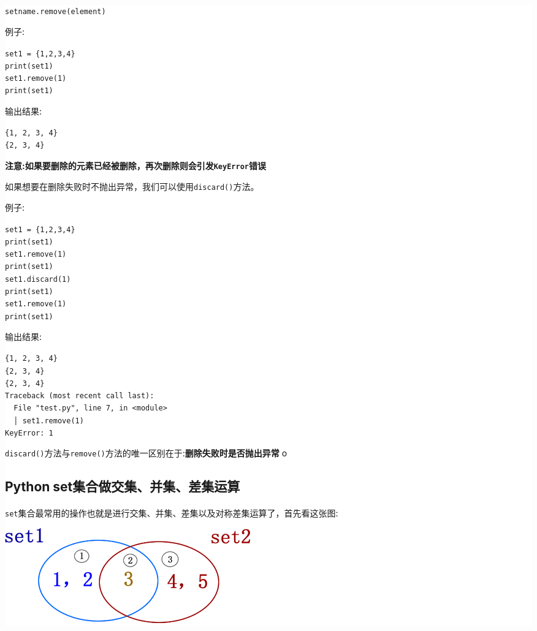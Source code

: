 `setname.remove(element)` 

例子:

```
set1 = {1,2,3,4}
print(set1)
set1.remove(1)
print(set1)
```

输出结果:

```
{1, 2, 3, 4}
{2, 3, 4}
```

**注意:如果要删除的元素已经被删除，再次删除则会引发`KeyError`错误**

如果想要在删除失败时不抛出异常，我们可以使用`discard()`方法。

例子:

```
set1 = {1,2,3,4}
print(set1)
set1.remove(1)
print(set1)
set1.discard(1)
print(set1)
set1.remove(1)
print(set1)

```

输出结果:

```
{1, 2, 3, 4}
{2, 3, 4}
{2, 3, 4}
Traceback (most recent call last):
  File "test.py", line 7, in <module>
  │ set1.remove(1)
KeyError: 1
```

`discard()`方法与`remove()`方法的唯一区别在于:**删除失败时是否抛出异常** o

## Python set集合做交集、并集、差集运算

`set`集合最常用的操作也就是进行交集、并集、差集以及对称差集运算了，首先看这张图:

![集合示意图](Python-04-Python列表、元组、字典和集合/Python集合示意图.png) 
